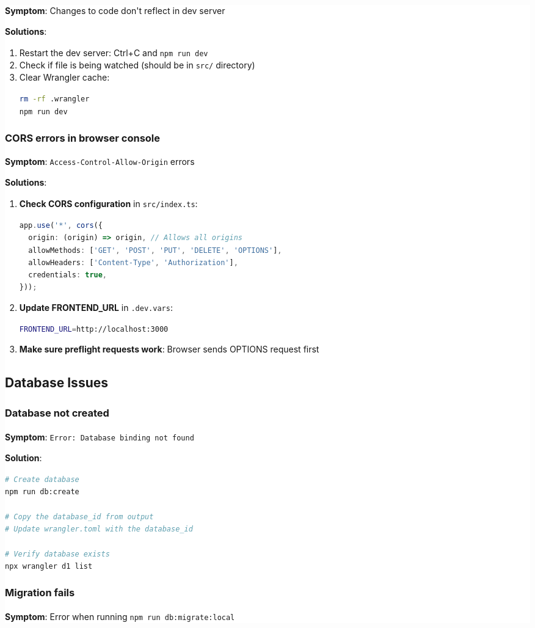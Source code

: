**Symptom**: Changes to code don't reflect in dev server

**Solutions**:
1. Restart the dev server: Ctrl+C and `npm run dev`
2. Check if file is being watched (should be in `src/` directory)
3. Clear Wrangler cache:
   ```bash
   rm -rf .wrangler
   npm run dev
   ```

### CORS errors in browser console

**Symptom**: `Access-Control-Allow-Origin` errors

**Solutions**:

1. **Check CORS configuration** in `src/index.ts`:
   ```typescript
   app.use('*', cors({
     origin: (origin) => origin, // Allows all origins
     allowMethods: ['GET', 'POST', 'PUT', 'DELETE', 'OPTIONS'],
     allowHeaders: ['Content-Type', 'Authorization'],
     credentials: true,
   }));
   ```

2. **Update FRONTEND_URL** in `.dev.vars`:
   ```bash
   FRONTEND_URL=http://localhost:3000
   ```

3. **Make sure preflight requests work**: Browser sends OPTIONS request first

## Database Issues

### Database not created

**Symptom**: `Error: Database binding not found`

**Solution**:
```bash
# Create database
npm run db:create

# Copy the database_id from output
# Update wrangler.toml with the database_id

# Verify database exists
npx wrangler d1 list
```

### Migration fails

**Symptom**: Error when running `npm run db:migrate:local`
